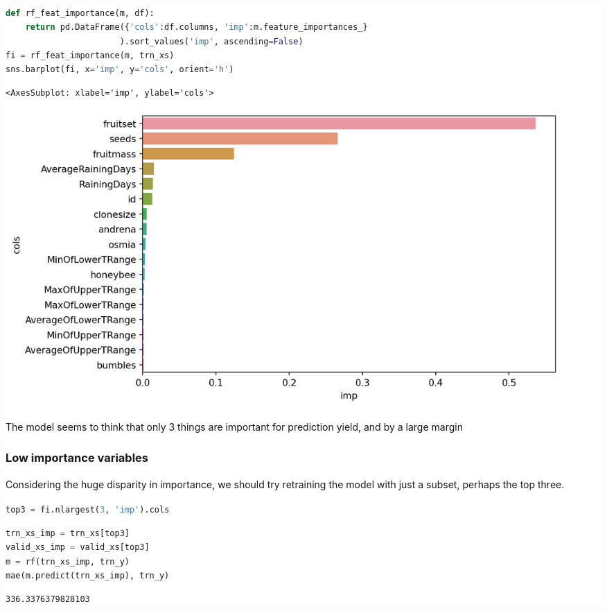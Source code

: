 ``` python
def rf_feat_importance(m, df):
    return pd.DataFrame({'cols':df.columns, 'imp':m.feature_importances_}
                       ).sort_values('imp', ascending=False)
fi = rf_feat_importance(m, trn_xs)
sns.barplot(fi, x='imp', y='cols', orient='h')
```

    <AxesSubplot: xlabel='imp', ylabel='cols'>

<img src="index_files/figure-markdown_strict/cell-26-output-2.png" width="803" height="429" />

The model seems to think that only 3 things are important for prediction yield, and by a large margin

### Low importance variables

Considering the huge disparity in importance, we should try retraining the model with just a subset, perhaps the top three.

``` python
top3 = fi.nlargest(3, 'imp').cols
```

``` python
trn_xs_imp = trn_xs[top3]
valid_xs_imp = valid_xs[top3]
m = rf(trn_xs_imp, trn_y)
mae(m.predict(trn_xs_imp), trn_y)
```

    336.3376379828103
